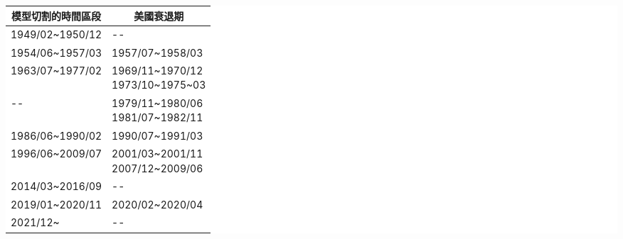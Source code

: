 
| 模型切割的時間區段 | 美國衰退期 |
| ----| ----|
|1949/02~1950/12|--|
|1954/06~1957/03|1957/07~1958/03|
|1963/07~1977/02|1969/11~1970/12 <br>1973/10~1975~03|
|--|1979/11~1980/06<br>1981/07~1982/11|
|1986/06~1990/02|1990/07~1991/03|
|1996/06~2009/07|2001/03~2001/11<br>2007/12~2009/06|
|2014/03~2016/09|--|
|2019/01~2020/11|2020/02~2020/04|
|2021/12~|--|
